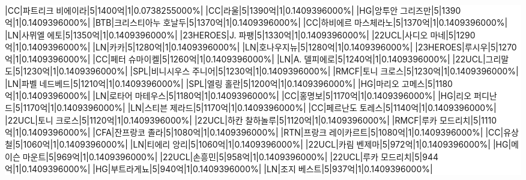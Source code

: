 |CC|파트리크 비에이라|5|1400억|1|0.0738255000%|
|CC|라울|5|1390억|1|0.1409396000%|
|HG|앙투안 그리즈만|5|1390억|1|0.1409396000%|
|BTB|크리스티아누 호날두|5|1370억|1|0.1409396000%|
|CC|하비에르 마스체라노|5|1370억|1|0.1409396000%|
|LN|사뮈엘 에토|5|1350억|1|0.1409396000%|
|23HEROES|J. 파팽|5|1330억|1|0.1409396000%|
|22UCL|사디오 마네|5|1290억|1|0.1409396000%|
|LN|카카|5|1280억|1|0.1409396000%|
|LN|호나우지뉴|5|1280억|1|0.1409396000%|
|23HEROES|루시우|5|1270억|1|0.1409396000%|
|CC|페터 슈마이켈|5|1260억|1|0.1409396000%|
|LN|A. 델피에로|5|1240억|1|0.1409396000%|
|22UCL|그리말도|5|1230억|1|0.1409396000%|
|SPL|비니시우스 주니어|5|1230억|1|0.1409396000%|
|RMCF|토니 크로스|5|1230억|1|0.1409396000%|
|LN|파벨 네드베드|5|1210억|1|0.1409396000%|
|SPL|엘링 홀란|5|1200억|1|0.1409396000%|
|HG|마리오 고메스|5|1180억|1|0.1409396000%|
|LN|로타어 마테우스|5|1180억|1|0.1409396000%|
|CC|홍명보|5|1170억|1|0.1409396000%|
|HG|리오 퍼디난드|5|1170억|1|0.1409396000%|
|LN|스티븐 제라드|5|1170억|1|0.1409396000%|
|CC|페르난도 토레스|5|1140억|1|0.1409396000%|
|22UCL|토니 크로스|5|1120억|1|0.1409396000%|
|22UCL|하칸 찰하놀루|5|1120억|1|0.1409396000%|
|RMCF|루카 모드리치|5|1110억|1|0.1409396000%|
|CFA|잔프랑코 졸라|5|1080억|1|0.1409396000%|
|RTN|프랑크 레이카르트|5|1080억|1|0.1409396000%|
|CC|유상철|5|1060억|1|0.1409396000%|
|LN|티에리 앙리|5|1060억|1|0.1409396000%|
|22UCL|카림 벤제마|5|972억|1|0.1409396000%|
|HG|메이슨 마운트|5|969억|1|0.1409396000%|
|22UCL|손흥민|5|958억|1|0.1409396000%|
|22UCL|루카 모드리치|5|944억|1|0.1409396000%|
|HG|부트라게뇨|5|940억|1|0.1409396000%|
|LN|조지 베스트|5|937억|1|0.1409396000%|